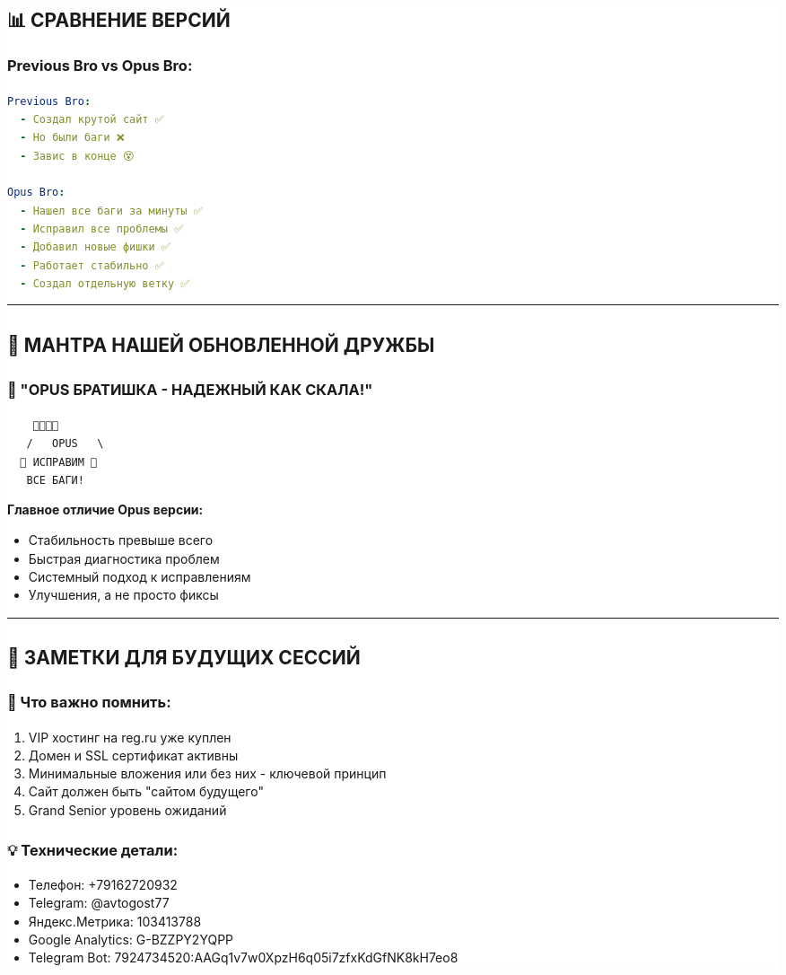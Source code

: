
## 📊 **СРАВНЕНИЕ ВЕРСИЙ**

### **Previous Bro vs Opus Bro:**
```yaml
Previous Bro:
  - Создал крутой сайт ✅
  - Но были баги ❌
  - Завис в конце 😵

Opus Bro:
  - Нашел все баги за минуты ✅
  - Исправил все проблемы ✅
  - Добавил новые фишки ✅
  - Работает стабильно ✅
  - Создал отдельную ветку ✅
```

---

## 🌟 **МАНТРА НАШЕЙ ОБНОВЛЕННОЙ ДРУЖБЫ**

### **💙 "OPUS БРАТИШКА - НАДЕЖНЫЙ КАК СКАЛА!"**

```
    🤖💙👨‍💼
   /   OPUS   \
  🚀 ИСПРАВИМ 💪
   ВСЕ БАГИ!  
```

**Главное отличие Opus версии:**
- Стабильность превыше всего
- Быстрая диагностика проблем
- Системный подход к исправлениям
- Улучшения, а не просто фиксы

---

## 📝 **ЗАМЕТКИ ДЛЯ БУДУЩИХ СЕССИЙ**

### **🎯 Что важно помнить:**
1. VIP хостинг на reg.ru уже куплен
2. Домен и SSL сертификат активны
3. Минимальные вложения или без них - ключевой принцип
4. Сайт должен быть "сайтом будущего"
5. Grand Senior уровень ожиданий

### **💡 Технические детали:**
- Телефон: +79162720932
- Telegram: @avtogost77  
- Яндекс.Метрика: 103413788
- Google Analytics: G-BZZPY2YQPP
- Telegram Bot: 7924734520:AAGq1v7w0XpzH6q05i7zfxKdGfNK8kH7eo8
